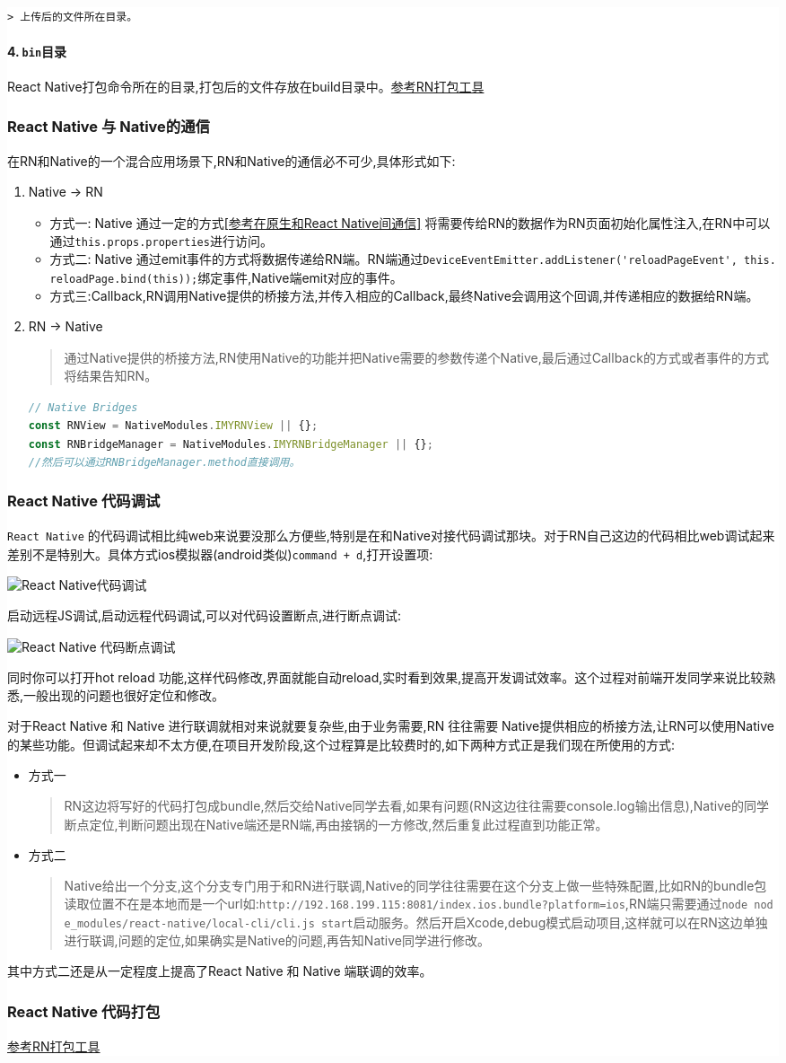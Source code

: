 
    > 上传后的文件所在目录。

#### 4. ``bin``目录
React Native打包命令所在的目录,打包后的文件存放在build目录中。[参考RN打包工具](https://github.com/xdimh/react-native-bundle)

### React Native 与 Native的通信
在RN和Native的一个混合应用场景下,RN和Native的通信必不可少,具体形式如下:
1. Native -> RN 
    * 方式一: Native 通过一定的方式[[参考在原生和React Native间通信]](https://reactnative.cn/docs/0.41/communication-ios.html#content)
将需要传给RN的数据作为RN页面初始化属性注入,在RN中可以通过``this.props.properties``进行访问。
    * 方式二: Native 通过emit事件的方式将数据传递给RN端。RN端通过``DeviceEventEmitter.addListener('reloadPageEvent', this.reloadPage.bind(this));``绑定事件,Native端emit对应的事件。
    * 方式三:Callback,RN调用Native提供的桥接方法,并传入相应的Callback,最终Native会调用这个回调,并传递相应的数据给RN端。
    
2. RN -> Native

    > 通过Native提供的桥接方法,RN使用Native的功能并把Native需要的参数传递个Native,最后通过Callback的方式或者事件的方式将结果告知RN。

    ```javascript
    // Native Bridges
    const RNView = NativeModules.IMYRNView || {};
    const RNBridgeManager = NativeModules.IMYRNBridgeManager || {};
    //然后可以通过RNBridgeManager.method直接调用。
    ```

### React Native 代码调试
``React Native`` 的代码调试相比纯web来说要没那么方便些,特别是在和Native对接代码调试那块。对于RN自己这边的代码相比web调试起来差别不是特别大。具体方式ios模拟器(android类似)``command + d``,打开设置项:

![React Native代码调试](http://rainypin.qiniudn.com/git_imgs/rn_debug.png)

启动远程JS调试,启动远程代码调试,可以对代码设置断点,进行断点调试:

![React Native 代码断点调试](http://rainypin.qiniudn.com/git_imgs/rn_debug_breakpoint.png)

同时你可以打开hot reload 功能,这样代码修改,界面就能自动reload,实时看到效果,提高开发调试效率。这个过程对前端开发同学来说比较熟悉,一般出现的问题也很好定位和修改。

对于React Native 和 Native 进行联调就相对来说就要复杂些,由于业务需要,RN 往往需要 Native提供相应的桥接方法,让RN可以使用Native的某些功能。但调试起来却不太方便,在项目开发阶段,这个过程算是比较费时的,如下两种方式正是我们现在所使用的方式:
* 方式一
    > RN这边将写好的代码打包成bundle,然后交给Native同学去看,如果有问题(RN这边往往需要console.log输出信息),Native的同学断点定位,判断问题出现在Native端还是RN端,再由接锅的一方修改,然后重复此过程直到功能正常。
* 方式二
    > Native给出一个分支,这个分支专门用于和RN进行联调,Native的同学往往需要在这个分支上做一些特殊配置,比如RN的bundle包读取位置不在是本地而是一个url如:``http://192.168.199.115:8081/index.ios.bundle?platform=ios``,RN端只需要通过``node node_modules/react-native/local-cli/cli.js start``启动服务。然后开启Xcode,debug模式启动项目,这样就可以在RN这边单独进行联调,问题的定位,如果确实是Native的问题,再告知Native同学进行修改。
    
其中方式二还是从一定程度上提高了React Native 和 Native 端联调的效率。

### React Native 代码打包
[参考RN打包工具](https://github.com/xdimh/react-native-bundle)

